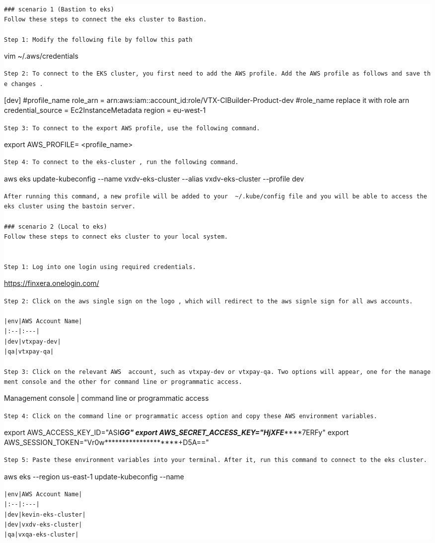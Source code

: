```
### scenario 1 (Bastion to eks)
Follow these steps to connect the eks cluster to Bastion.

Step 1: Modify the following file by follow this path 
```
vim ~/.aws/credentials
```
Step 2: To connect to the EKS cluster, you first need to add the AWS profile. Add the AWS profile as follows and save the changes . 
```
[dev] #profile_name
role_arn = arn:aws:iam::account_id:role/VTX-CIBuilder-Product-dev #role_name replace it with role arn
credential_source = Ec2InstanceMetadata
region = eu-west-1
```
Step 3: To connect to the export AWS profile, use the following command.
```
export AWS_PROFILE= <profile_name>
```
Step 4: To connect to the eks-cluster , run the following command.
```
aws eks update-kubeconfig --name vxdv-eks-cluster --alias vxdv-eks-cluster --profile dev
```
After running this command, a new profile will be added to your  ~/.kube/config file and you will be able to access the eks cluster using the bastoin server. 

### scenario 2 (Local to eks)
Follow these steps to connect eks cluster to your local system. 


Step 1: Log into one login using required credentials.
```
https://finxera.onelogin.com/
```
Step 2: Click on the aws single sign on the logo , which will redirect to the aws signle sign for all aws accounts.

|env|AWS Account Name|
|:--|:---|
|dev|vtxpay-dev|
|qa|vtxpay-qa|

Step 3: Click on the relevant AWS  account, such as vtxpay-dev or vtxpay-qa. Two options will appear, one for the management console and the other for command line or programmatic access.
```
Management console  | command line or programmatic access
```
Step 4: Click on the command line or programmatic access option and copy these AWS environment variables.
```
export AWS_ACCESS_KEY_ID="ASI*********GG"
export AWS_SECRET_ACCESS_KEY="HjXFE*************7ERFy"
export AWS_SESSION_TOKEN="Vr0w********************+D5A=="
```
Step 5: Paste these environment variables into your terminal. After it, run this command to connect to the eks cluster.
```
aws eks --region us-east-1 update-kubeconfig --name <eks-cluster-name>
```
|env|AWS Account Name|
|:--|:---|
|dev|kevin-eks-cluster|
|dev|vxdv-eks-cluster|
|qa|vxqa-eks-cluster|

```